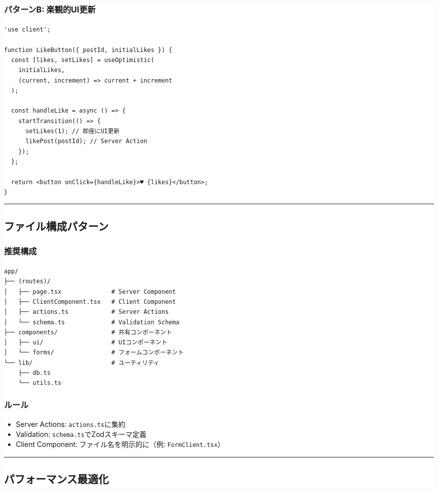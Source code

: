 ### パターンB: 楽観的UI更新

```tsx
'use client';

function LikeButton({ postId, initialLikes }) {
  const [likes, setLikes] = useOptimistic(
    initialLikes,
    (current, increment) => current + increment
  );

  const handleLike = async () => {
    startTransition(() => {
      setLikes(1); // 即座にUI更新
      likePost(postId); // Server Action
    });
  };

  return <button onClick={handleLike}>♥ {likes}</button>;
}
```

---

## ファイル構成パターン

### 推奨構成

```
app/
├── (routes)/
│   ├── page.tsx              # Server Component
│   ├── ClientComponent.tsx   # Client Component
│   ├── actions.ts            # Server Actions
│   └── schema.ts             # Validation Schema
├── components/               # 共有コンポーネント
│   ├── ui/                   # UIコンポーネント
│   └── forms/                # フォームコンポーネント
└── lib/                      # ユーティリティ
    ├── db.ts
    └── utils.ts
```

### ルール
- Server Actions: `actions.ts`に集約
- Validation: `schema.ts`でZodスキーマ定義
- Client Component: ファイル名を明示的に（例: `FormClient.tsx`）

---

## パフォーマンス最適化
